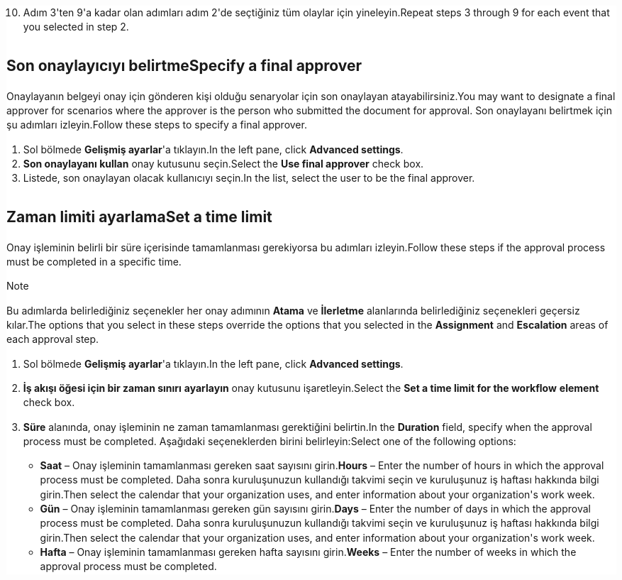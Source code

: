 10. <span data-ttu-id="ba8c5-172">Adım 3'ten 9'a kadar olan adımları adım 2'de seçtiğiniz tüm olaylar için yineleyin.</span><span class="sxs-lookup"><span data-stu-id="ba8c5-172">Repeat steps 3 through 9 for each event that you selected in step 2.</span></span>

## <a name="specify-a-final-approver"></a><span data-ttu-id="ba8c5-173"> Son onaylayıcıyı belirtme</span><span class="sxs-lookup"><span data-stu-id="ba8c5-173">Specify a final approver</span></span>

<span data-ttu-id="ba8c5-174">Onaylayanın belgeyi onay için gönderen kişi olduğu senaryolar için son onaylayan atayabilirsiniz.</span><span class="sxs-lookup"><span data-stu-id="ba8c5-174">You may want to designate a final approver for scenarios where the approver is the person who submitted the document for approval.</span></span> <span data-ttu-id="ba8c5-175">Son onaylayanı belirtmek için şu adımları izleyin.</span><span class="sxs-lookup"><span data-stu-id="ba8c5-175">Follow these steps to specify a final approver.</span></span>

1. <span data-ttu-id="ba8c5-176">Sol bölmede **Gelişmiş ayarlar**'a tıklayın.</span><span class="sxs-lookup"><span data-stu-id="ba8c5-176">In the left pane, click **Advanced settings**.</span></span>
2. <span data-ttu-id="ba8c5-177">**Son onaylayanı kullan** onay kutusunu seçin.</span><span class="sxs-lookup"><span data-stu-id="ba8c5-177">Select the **Use final approver** check box.</span></span>
3. <span data-ttu-id="ba8c5-178">Listede, son onaylayan olacak kullanıcıyı seçin.</span><span class="sxs-lookup"><span data-stu-id="ba8c5-178">In the list, select the user to be the final approver.</span></span>

## <a name="set-a-time-limit"></a><span data-ttu-id="ba8c5-179">Zaman limiti ayarlama</span><span class="sxs-lookup"><span data-stu-id="ba8c5-179">Set a time limit</span></span>

<span data-ttu-id="ba8c5-180">Onay işleminin belirli bir süre içerisinde tamamlanması gerekiyorsa bu adımları izleyin.</span><span class="sxs-lookup"><span data-stu-id="ba8c5-180">Follow these steps if the approval process must be completed in a specific time.</span></span>

> [!NOTE]
> <span data-ttu-id="ba8c5-181">Bu adımlarda belirlediğiniz seçenekler her onay adımının **Atama** ve **İlerletme** alanlarında belirlediğiniz seçenekleri geçersiz kılar.</span><span class="sxs-lookup"><span data-stu-id="ba8c5-181">The options that you select in these steps override the options that you selected in the **Assignment** and **Escalation** areas of each approval step.</span></span>

1. <span data-ttu-id="ba8c5-182">Sol bölmede **Gelişmiş ayarlar**'a tıklayın.</span><span class="sxs-lookup"><span data-stu-id="ba8c5-182">In the left pane, click **Advanced settings**.</span></span>
2. <span data-ttu-id="ba8c5-183">**İş akışı öğesi için bir zaman sınırı** **ayarlayın** onay kutusunu işaretleyin.</span><span class="sxs-lookup"><span data-stu-id="ba8c5-183">Select the **Set a time limit for the workflow** **element** check box.</span></span>
3. <span data-ttu-id="ba8c5-184">**Süre** alanında, onay işleminin ne zaman tamamlanması gerektiğini belirtin.</span><span class="sxs-lookup"><span data-stu-id="ba8c5-184">In the **Duration** field, specify when the approval process must be completed.</span></span> <span data-ttu-id="ba8c5-185">Aşağıdaki seçeneklerden birini belirleyin:</span><span class="sxs-lookup"><span data-stu-id="ba8c5-185">Select one of the following options:</span></span>

    - <span data-ttu-id="ba8c5-186">**Saat** – Onay işleminin tamamlanması gereken saat sayısını girin.</span><span class="sxs-lookup"><span data-stu-id="ba8c5-186">**Hours** – Enter the number of hours in which the approval process must be completed.</span></span> <span data-ttu-id="ba8c5-187">Daha sonra kuruluşunuzun kullandığı takvimi seçin ve kuruluşunuz iş haftası hakkında bilgi girin.</span><span class="sxs-lookup"><span data-stu-id="ba8c5-187">Then select the calendar that your organization uses, and enter information about your organization's work week.</span></span>
    - <span data-ttu-id="ba8c5-188">**Gün** – Onay işleminin tamamlanması gereken gün sayısını girin.</span><span class="sxs-lookup"><span data-stu-id="ba8c5-188">**Days** – Enter the number of days in which the approval process must be completed.</span></span> <span data-ttu-id="ba8c5-189">Daha sonra kuruluşunuzun kullandığı takvimi seçin ve kuruluşunuz iş haftası hakkında bilgi girin.</span><span class="sxs-lookup"><span data-stu-id="ba8c5-189">Then select the calendar that your organization uses, and enter information about your organization's work week.</span></span>
    - <span data-ttu-id="ba8c5-190">**Hafta** – Onay işleminin tamamlanması gereken hafta sayısını girin.</span><span class="sxs-lookup"><span data-stu-id="ba8c5-190">**Weeks** – Enter the number of weeks in which the approval process must be completed.</span></span>